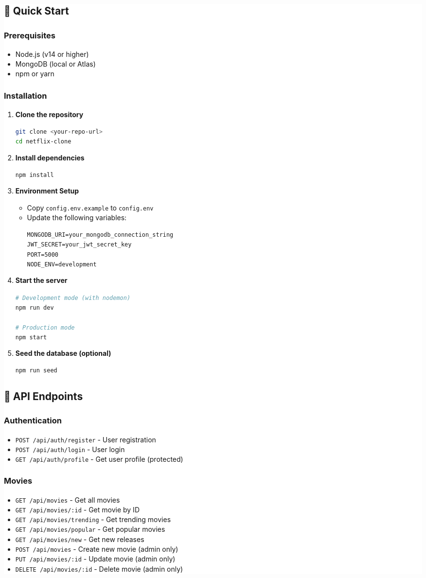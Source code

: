 ## 🚀 Quick Start

### Prerequisites

- Node.js (v14 or higher)
- MongoDB (local or Atlas)
- npm or yarn

### Installation

1. **Clone the repository**
   ```bash
   git clone <your-repo-url>
   cd netflix-clone
   ```

2. **Install dependencies**
   ```bash
   npm install
   ```

3. **Environment Setup**
   - Copy `config.env.example` to `config.env`
   - Update the following variables:
     ```env
     MONGODB_URI=your_mongodb_connection_string
     JWT_SECRET=your_jwt_secret_key
     PORT=5000
     NODE_ENV=development
     ```

4. **Start the server**
   ```bash
   # Development mode (with nodemon)
   npm run dev
   
   # Production mode
   npm start
   ```

5. **Seed the database (optional)**
   ```bash
   npm run seed
   ```

## 🔌 API Endpoints

### Authentication
- `POST /api/auth/register` - User registration
- `POST /api/auth/login` - User login
- `GET /api/auth/profile` - Get user profile (protected)

### Movies
- `GET /api/movies` - Get all movies
- `GET /api/movies/:id` - Get movie by ID
- `GET /api/movies/trending` - Get trending movies
- `GET /api/movies/popular` - Get popular movies
- `GET /api/movies/new` - Get new releases
- `POST /api/movies` - Create new movie (admin only)
- `PUT /api/movies/:id` - Update movie (admin only)
- `DELETE /api/movies/:id` - Delete movie (admin only)
